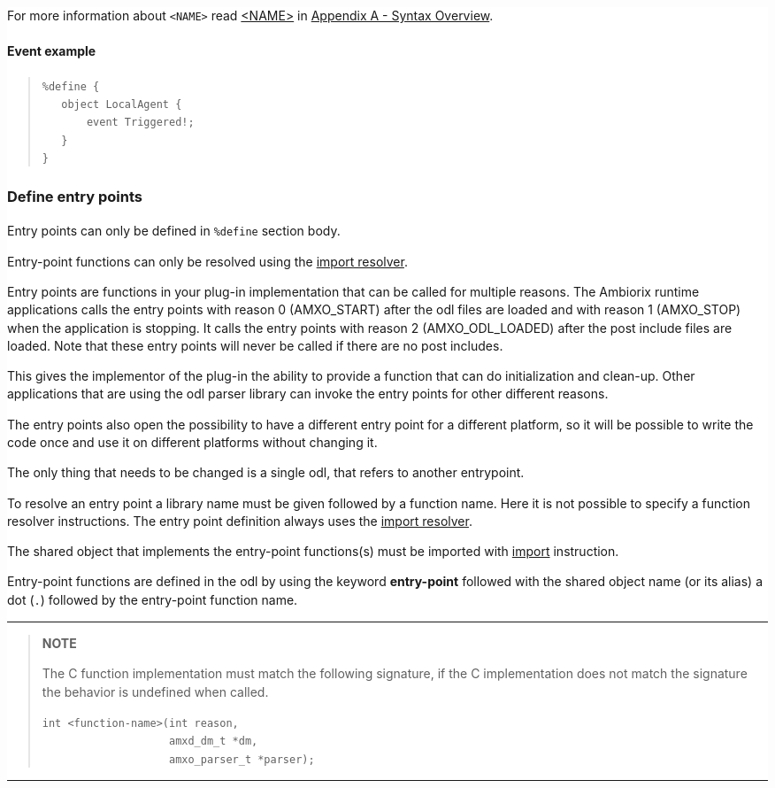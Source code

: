 For more information about `<NAME>` read [\<NAME\>](#name) in [Appendix A - Syntax Overview](#appendix-a-syntax-overview).<br>

#### Event example

> ```
> %define {
>    object LocalAgent {
>        event Triggered!;
>    }
> }
> ```

### Define entry points

Entry points can only be defined in `%define` section body.

Entry-point functions can only be resolved using the [import resolver](#import-resolver).

Entry points are functions in your plug-in implementation that can be called for multiple reasons. The Ambiorix runtime applications calls the entry points with reason 0 (AMXO_START) after the odl files are loaded and with reason 1 (AMXO_STOP) when the application is stopping. It calls the entry points with reason 2 (AMXO_ODL_LOADED) after the post include files are loaded. Note that these entry points will never be called if there are no post includes.

This gives the implementor of the plug-in the ability to provide a function that can do initialization and clean-up. Other applications that are using the odl parser library can invoke the entry points for other different reasons.

The entry points also open the possibility to have a different entry point for a different platform, so it will be possible to write the code once and use it on different platforms without changing it.

The only thing that needs to be changed is a single odl, that refers to another entrypoint.

To resolve an entry point a library name must be given followed by a function name. Here it is not possible to specify a function resolver instructions. The entry point definition always uses the [import resolver](#import-resolver).

The shared object that implements the entry-point functions(s) must be imported with [import](#import) instruction.

Entry-point functions are defined in the odl by using the keyword **entry-point** followed with the shared object name (or its alias) a dot (`.`) followed by the entry-point function name. 

***
> **NOTE**  
>
>The C function implementation must match the following signature, if the C implementation does not match the signature the behavior is undefined when called.
>
> ```
> int <function-name>(int reason,
>                     amxd_dm_t *dm,
>                     amxo_parser_t *parser);
> ```
***
